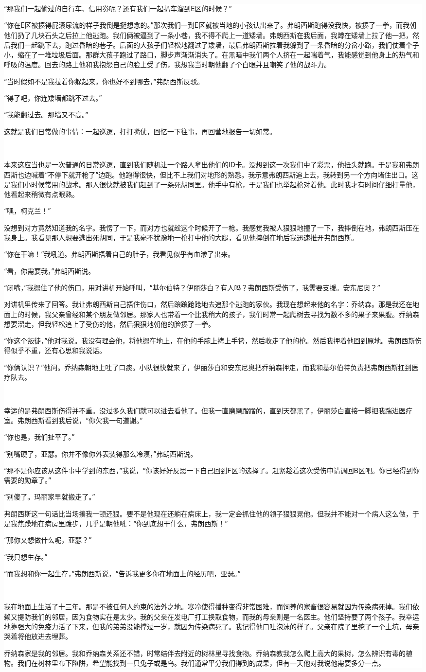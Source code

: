 “那我们一起偷过的自行车、信用劵呢？还有我们一起扒车溜到E区的时候？”

“你在E区被揍得屁滚尿流的样子我倒是挺想念的。”那次我们一到E区就被当地的小孩认出来了。弗朗西斯跑得没我快，被揍了一拳，而我朝他们扔了几块石头之后拉上他逃跑。我们俩被逼到了一条小巷，我不得不爬上一道矮墙。弗朗西斯在我后面，我蹲在矮墙上拉了他一把，然后我们一起跳下去，跑过昏暗的巷子。后面的大孩子们轻松地翻过了矮墙，最后弗朗西斯拉着我躲到了一条昏暗的分岔小路，我们仗着个子小，缩在了一堆垃圾后面。那群大孩子跑过了路口，脚步声渐渐消失了。在黑暗中我们两个人挤在一起喘着气，我能感觉到他身上的热气和呼吸的温度。回去的路上他和我抱怨自己的脸上受了伤，我想我当时朝他翻了个白眼并且嘲笑了他的战斗力。

“当时假如不是我拉着你躲起来，你也好不到哪去，”弗朗西斯反驳。

“得了吧，你连矮墙都跳不过去。”

“我能翻过去。那墙又不高。”

这就是我们日常做的事情：一起巡逻，打打嘴仗，回忆一下往事，再回营地报告一切如常。

<br/> 

本来这应当也是一次普通的日常巡逻，直到我们随机让一个路人拿出他们的ID卡。没想到这一次我们中了彩票，他扭头就跑。于是我和弗朗西斯也边喊着“不停下就开枪了”边跑。他跑得很快，但比不上我们对地形的熟悉。我示意弗朗西斯追上去，我转到另一个方向堵住出口。这是我们小时候常用的战术。那人很快就被我们赶到了一条死胡同里。他手中有枪，于是我们也举起枪对着他。此时我才有时间仔细打量他，他看起来稍微有点眼熟。

“嘿，柯克兰！”

没想到对方竟然知道我的名字。我愣了一下，而对方也就趁这个时候开了一枪。我感觉我被人狠狠地撞了一下，我摔倒在地，弗朗西斯压在我身上。我看见那人想要逃出死胡同，于是我毫不犹豫地一枪打中他的大腿，看见他摔倒在地后我迅速推开弗朗西斯。

“你在干嘛！”我吼道。弗朗西斯捂着自己的肚子，我看见似乎有血渗了出来。

“看，你需要我，”弗朗西斯说。

“闭嘴，”我摁住了他的伤口，用对讲机开始呼叫，“基尔伯特？伊丽莎白？有人吗？弗朗西斯受伤了，我需要支援。安东尼奥？”

对讲机里传来了回答。我让弗朗西斯自己捂住伤口，然后踉踉跄跄地去追那个逃跑的家伙。我现在想起来他的名字：乔纳森。那是我还在地面上的时候，我父亲曾经和某个朋友做邻居。那家人也带着一个比我稍大的孩子，我们时常一起爬树去寻找为数不多的果子来果腹。乔纳森想要溜走，但我轻松追上了受伤的他，然后狠狠地朝他的脸揍了一拳。

“你这个叛徒，”他对我说。我没有理会他，将他摁在地上，在他的手腕上拷上手铐，然后收走了他的枪。然后我押着他回到原地。弗朗西斯伤得似乎不重，还有心思和我说话。

“你俩认识？”他问。乔纳森朝地上吐了口痰。小队很快就来了，伊丽莎白和安东尼奥把乔纳森押走，而我和基尔伯特负责把弗朗西斯扛到医疗队去。

<br/> 

幸运的是弗朗西斯伤得并不重。没过多久我们就可以进去看他了。但我一直磨磨蹭蹭的，直到天都黑了，伊丽莎白直接一脚把我踹进医疗室。弗朗西斯看到我后说，“你欠我一句道谢。”

“你也是，我们扯平了。”

“别嘴硬了，亚瑟。你并不像你外表装得那么冷漠，”弗朗西斯说。

“那不是你应该从这件事中学到的东西，”我说，“你该好好反思一下自己回到F区的选择了。赶紧趁着这次受伤申请调回B区吧。你已经得到你需要的勋章了。”

“别傻了。玛丽家早就搬走了。”

弗朗西斯这一句话比当场揍我一顿还狠。要不是他现在还躺在病床上，我一定会抓住他的领子狠狠晃他。但我并不能对一个病人这么做，于是我焦躁地在病房里踱步，几乎是朝他吼：“你到底想干什么，弗朗西斯！”

“那你又想做什么呢，亚瑟？”

“我只想生存。”

“而我想和你一起生存，”弗朗西斯说，“告诉我更多你在地面上的经历吧，亚瑟。”

<br/> 

我在地面上生活了十三年。那是不被任何人约束的法外之地。寒冷使得播种变得非常困难，而饲养的家畜很容易就因为传染病死掉。我们依赖又提防我们的邻居，因为食物实在是太少。我的父亲在发电厂打工换取食物，而我的母亲则是一名医生。他们坚持要了两个孩子。我幸运地靠强大的免疫力活了下来，但我的弟弟没能撑过一岁，就因为传染病死了。我记得他口吐泡沫的样子。父亲在院子里挖了一个土坑，母亲哭着将他放进去埋葬。

乔纳森家是我的邻居。我和乔纳森关系还不错，时常结伴去附近的树林里寻找食物。乔纳森教我怎么爬上高大的果树，怎么辨识有毒的植物。我们在树林里布下陷阱，希望能找到一只兔子或是鸟。我们通常平分我们得到的成果，但有一天他对我说他需要多分一点。
